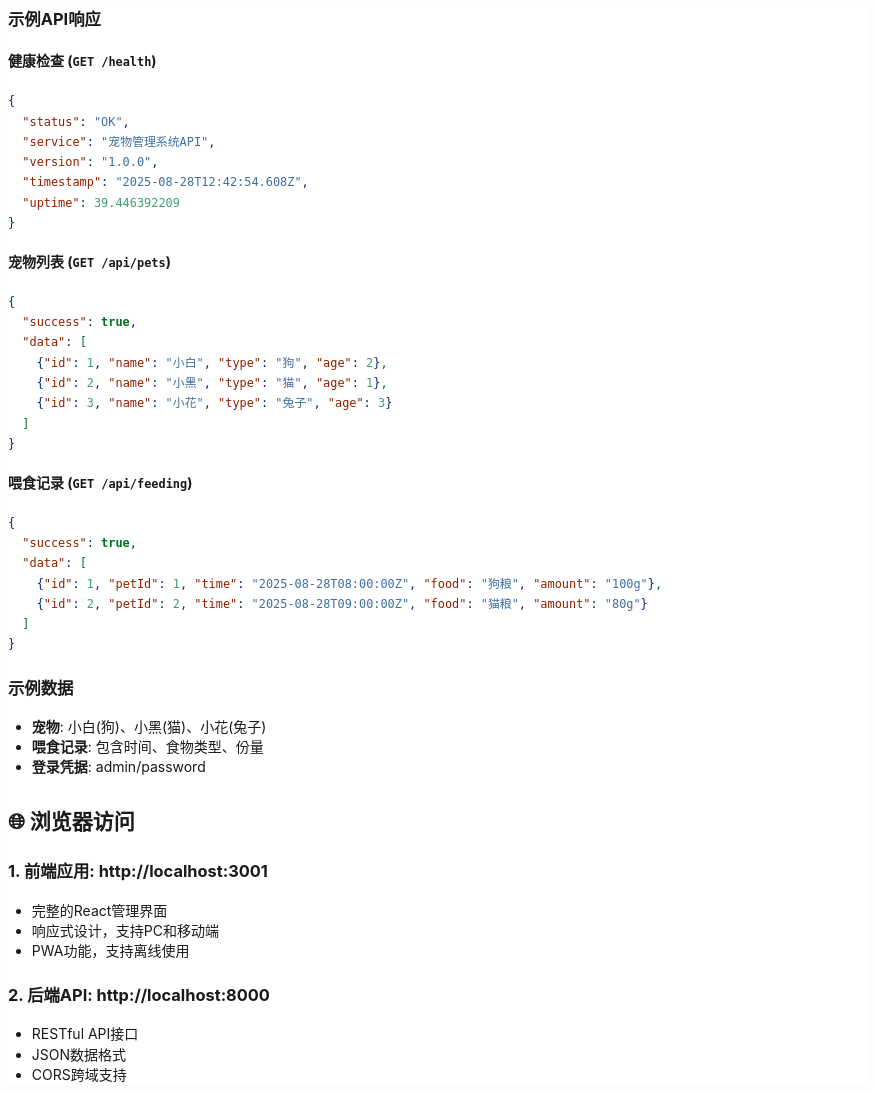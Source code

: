 ### 示例API响应

#### 健康检查 (`GET /health`)
```json
{
  "status": "OK",
  "service": "宠物管理系统API",
  "version": "1.0.0",
  "timestamp": "2025-08-28T12:42:54.608Z",
  "uptime": 39.446392209
}
```

#### 宠物列表 (`GET /api/pets`)
```json
{
  "success": true,
  "data": [
    {"id": 1, "name": "小白", "type": "狗", "age": 2},
    {"id": 2, "name": "小黑", "type": "猫", "age": 1},
    {"id": 3, "name": "小花", "type": "兔子", "age": 3}
  ]
}
```

#### 喂食记录 (`GET /api/feeding`)
```json
{
  "success": true,
  "data": [
    {"id": 1, "petId": 1, "time": "2025-08-28T08:00:00Z", "food": "狗粮", "amount": "100g"},
    {"id": 2, "petId": 2, "time": "2025-08-28T09:00:00Z", "food": "猫粮", "amount": "80g"}
  ]
}
```

### 示例数据
- **宠物**: 小白(狗)、小黑(猫)、小花(兔子)
- **喂食记录**: 包含时间、食物类型、份量
- **登录凭据**: admin/password

## 🌐 浏览器访问

### 1. **前端应用**: http://localhost:3001
- 完整的React管理界面
- 响应式设计，支持PC和移动端
- PWA功能，支持离线使用

### 2. **后端API**: http://localhost:8000
- RESTful API接口
- JSON数据格式
- CORS跨域支持
